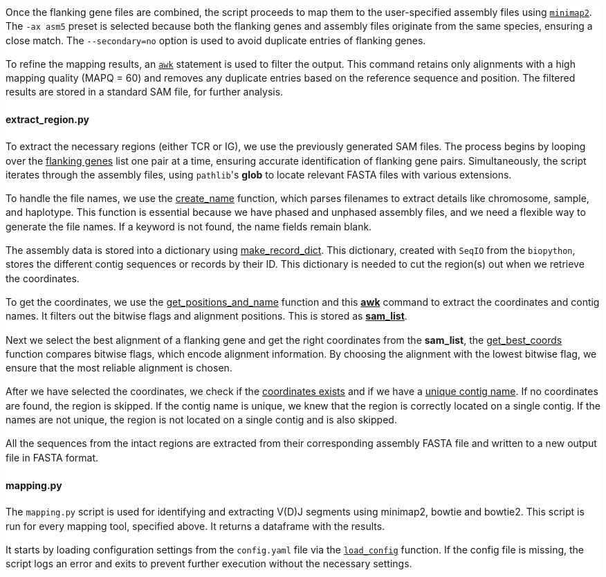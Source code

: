 Once the flanking gene files are combined, the script proceeds to map them to the user-specified assembly files using [`minimap2`](../scripts/map_genes.py#L167). The `-ax asm5` preset is selected because both the flanking genes and assembly files originate from the same species, ensuring a close match. The `--secondary=no` option is used to avoid duplicate entries of flanking genes.

To refine the mapping results, an [`awk`](../scripts/map_genes.py#L163) statement is used to filter the output. This command retains only alignments with a high mapping quality (MAPQ = 60) and removes any duplicate entries based on the reference sequence and position. The filtered results are stored in a standard SAM file, for further analysis.

#### extract_region.py

To extract the necessary regions (either TCR or IG), we use the previously generated SAM files. The process begins by looping over the [flanking genes](../scripts/extract_region.py#L257) list one pair at a time, ensuring accurate identification of flanking gene pairs. Simultaneously, the script iterates through the assembly files, using `pathlib`'s **glob** to locate relevant FASTA files with various extensions.

To handle the file names, we use the [create_name](../scripts/extract_region.py#l213) function, which parses filenames to extract details like chromosome, sample, and haplotype. This function is essential because we have phased and unphased assembly files, and we need a flexible way to generate the file names. If a keyword is not found, the name fields remain blank.

The assembly data is stored into a dictionary using [make_record_dict](../scripts/extract_region.py#L14). This dictionary, created with `SeqIO` from the `biopython`, stores the different contig sequences or records by their ID. This dictionary is needed to cut the region(s) out when we retrieve the coordinates.

To get the coordinates, we use the [get_positions_and_name](../scripts/extract_region.py#L134) function and this [**awk**](../scripts/map_genes.py#L155) command to extract the coordinates and contig names. It filters out the bitwise flags and alignment positions. This is stored as [**sam_list**](../scripts/extract_region.py#L165).

Next we select the best alignment of a flanking gene and get the right coordinates from the **sam_list**, the [get_best_coords](../scripts/extract_region.py#L105) function compares bitwise flags, which encode alignment information. By choosing the alignment with the lowest bitwise flag, we ensure that the most reliable alignment is chosen.

After we have selected the coordinates, we check if the [coordinates exists](../scripts/extract_region.py#L200) and if we have a [unique contig name](../scripts/extract_region.py#201). If no coordinates are found, the region is skipped. If the contig name is unique, we knew that the region is correctly located on a single contig. If the names are not unique, the region is not located on a single contig and is also skipped.

All the sequences from the intact regions are extracted from their corresponding assembly FASTA file and written to a new output file in FASTA format.

#### mapping.py

The `mapping.py` script is used for identifying and extracting V(D)J segments using minimap2, bowtie and bowtie2. This script is run for every mapping tool, specified above. It returns a dataframe with the results.

It starts by loading configuration settings from the `config.yaml` file via the [`load_config`](../scripts/mapping.py#L31) function. If the config file is missing, the script logs an error and exits to prevent further execution without the necessary settings.
